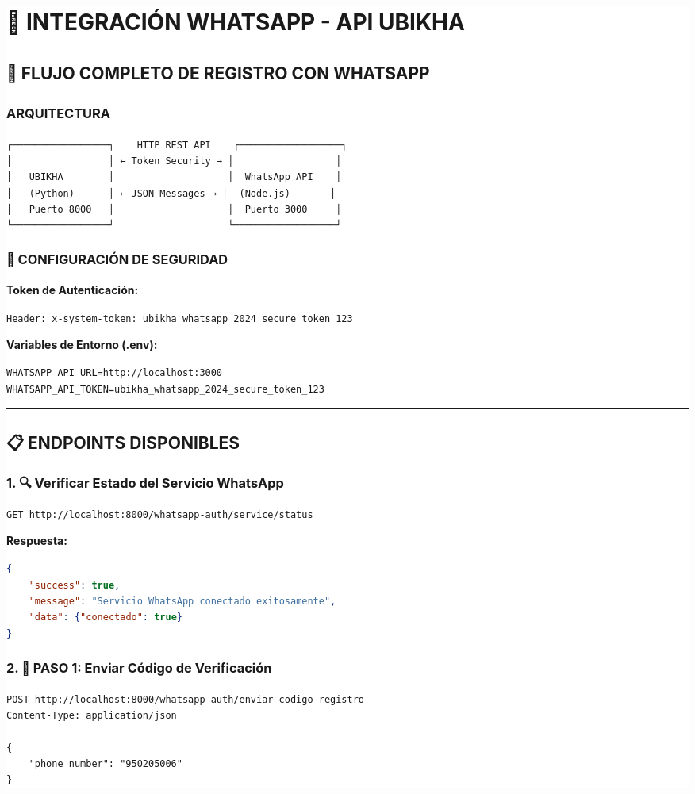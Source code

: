 # 📱 INTEGRACIÓN WHATSAPP - API UBIKHA

## 🎯 FLUJO COMPLETO DE REGISTRO CON WHATSAPP

### ARQUITECTURA
```
┌─────────────────┐    HTTP REST API    ┌──────────────────┐
│                 │ ← Token Security → │                  │
│   UBIKHA        │                    │  WhatsApp API    │
│   (Python)      │ ← JSON Messages → │  (Node.js)       │
│   Puerto 8000   │                    │  Puerto 3000     │
└─────────────────┘                    └──────────────────┘
```

### 🔐 CONFIGURACIÓN DE SEGURIDAD

**Token de Autenticación:**
```
Header: x-system-token: ubikha_whatsapp_2024_secure_token_123
```

**Variables de Entorno (.env):**
```
WHATSAPP_API_URL=http://localhost:3000
WHATSAPP_API_TOKEN=ubikha_whatsapp_2024_secure_token_123
```

---

## 📋 ENDPOINTS DISPONIBLES

### 1. 🔍 Verificar Estado del Servicio WhatsApp
```http
GET http://localhost:8000/whatsapp-auth/service/status
```

**Respuesta:**
```json
{
    "success": true,
    "message": "Servicio WhatsApp conectado exitosamente",
    "data": {"conectado": true}
}
```

### 2. 📱 PASO 1: Enviar Código de Verificación
```http
POST http://localhost:8000/whatsapp-auth/enviar-codigo-registro
Content-Type: application/json

{
    "phone_number": "950205006"
}
```
